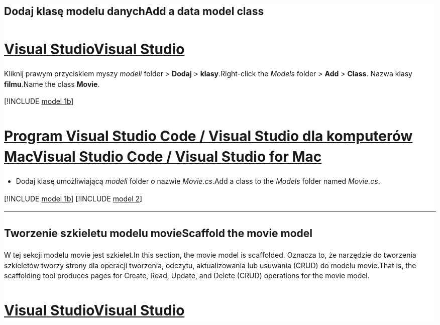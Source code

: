## <a name="add-a-data-model-class"></a><span data-ttu-id="c54d5-114">Dodaj klasę modelu danych</span><span class="sxs-lookup"><span data-stu-id="c54d5-114">Add a data model class</span></span>


# <a name="visual-studiotabvisual-studio"></a>[<span data-ttu-id="c54d5-115">Visual Studio</span><span class="sxs-lookup"><span data-stu-id="c54d5-115">Visual Studio</span></span>](#tab/visual-studio)

<span data-ttu-id="c54d5-116">Kliknij prawym przyciskiem myszy *modeli* folder > **Dodaj** > **klasy**.</span><span class="sxs-lookup"><span data-stu-id="c54d5-116">Right-click the *Models* folder > **Add** > **Class**.</span></span> <span data-ttu-id="c54d5-117">Nazwa klasy **filmu**.</span><span class="sxs-lookup"><span data-stu-id="c54d5-117">Name the class **Movie**.</span></span>

[!INCLUDE [model 1b](~/includes/mvc-intro/model1b.md)]


# <a name="visual-studio-code--visual-studio-for-mactabvisual-studio-codevisual-studio-mac"></a>[<span data-ttu-id="c54d5-118">Program Visual Studio Code / Visual Studio dla komputerów Mac</span><span class="sxs-lookup"><span data-stu-id="c54d5-118">Visual Studio Code / Visual Studio for Mac</span></span>](#tab/visual-studio-code+visual-studio-mac)

* <span data-ttu-id="c54d5-119">Dodaj klasę umożliwiającą *modeli* folder o nazwie *Movie.cs*.</span><span class="sxs-lookup"><span data-stu-id="c54d5-119">Add a class to the *Models* folder named *Movie.cs*.</span></span>

[!INCLUDE [model 1b](~/includes/mvc-intro/model1b.md)]
[!INCLUDE [model 2](~/includes/mvc-intro/model2.md)]

---  


## <a name="scaffold-the-movie-model"></a><span data-ttu-id="c54d5-120">Tworzenie szkieletu modelu movie</span><span class="sxs-lookup"><span data-stu-id="c54d5-120">Scaffold the movie model</span></span>

<span data-ttu-id="c54d5-121">W tej sekcji modelu movie jest szkielet.</span><span class="sxs-lookup"><span data-stu-id="c54d5-121">In this section, the movie model is scaffolded.</span></span> <span data-ttu-id="c54d5-122">Oznacza to, że narzędzie do tworzenia szkieletów tworzy strony dla operacji tworzenia, odczytu, aktualizowania lub usuwania (CRUD) do modelu movie.</span><span class="sxs-lookup"><span data-stu-id="c54d5-122">That is, the scaffolding tool produces pages for Create, Read, Update, and Delete (CRUD) operations for the movie model.</span></span>


# <a name="visual-studiotabvisual-studio"></a>[<span data-ttu-id="c54d5-123">Visual Studio</span><span class="sxs-lookup"><span data-stu-id="c54d5-123">Visual Studio</span></span>](#tab/visual-studio)
